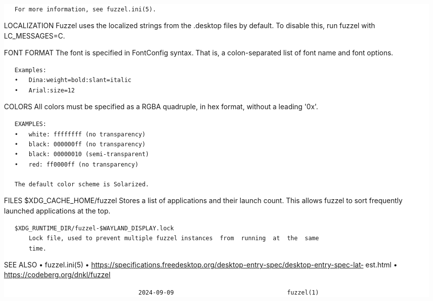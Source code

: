        For more information, see fuzzel.ini(5).

LOCALIZATION
       Fuzzel uses the localized strings from the .desktop files by default. To disable this,
       run fuzzel with LC_MESSAGES=C.

FONT FORMAT
       The  font  is  specified in FontConfig syntax. That is, a colon-separated list of font
       name and font options.

       Examples:
       •   Dina:weight=bold:slant=italic
       •   Arial:size=12

COLORS
       All colors must be specified as a RGBA quadruple, in hex  format,  without  a  leading
       '0x'.

       EXAMPLES:
       •   white: ffffffff (no transparency)
       •   black: 000000ff (no transparency)
       •   black: 00000010 (semi-transparent)
       •   red: ff0000ff (no transparency)

       The default color scheme is Solarized.

FILES
       $XDG_CACHE_HOME/fuzzel
           Stores  a  list of applications and their launch count. This allows fuzzel to sort
           frequently launched applications at the top.

       $XDG_RUNTIME_DIR/fuzzel-$WAYLAND_DISPLAY.lock
           Lock file, used to prevent multiple fuzzel instances  from  running  at  the  same
           time.

SEE ALSO
       •   fuzzel.ini(5)
       •   https://specifications.freedesktop.org/desktop-entry-spec/desktop-entry-spec-lat‐
           est.html
       •   https://codeberg.org/dnkl/fuzzel

                                          2024-09-09                                fuzzel(1)
